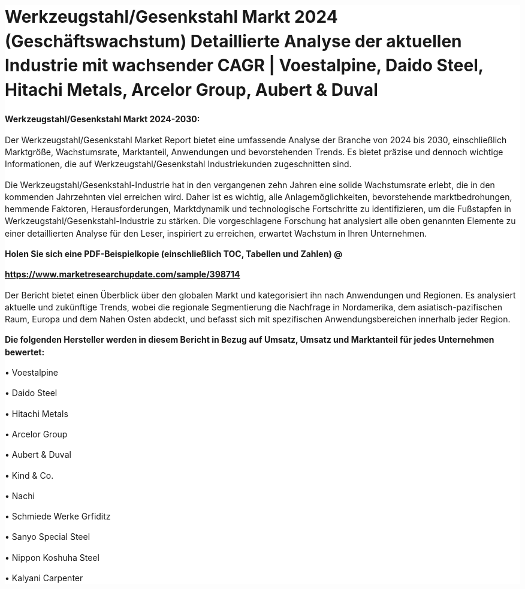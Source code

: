 # Werkzeugstahl/Gesenkstahl Markt 2024 (Geschäftswachstum) Detaillierte Analyse der aktuellen Industrie mit wachsender CAGR | Voestalpine, Daido Steel, Hitachi Metals, Arcelor Group, Aubert & Duval

<strong>Werkzeugstahl/Gesenkstahl Markt 2024-2030:</strong>

Der Werkzeugstahl/Gesenkstahl Market Report bietet eine umfassende Analyse der Branche von 2024 bis 2030, einschließlich Marktgröße, Wachstumsrate, Marktanteil, Anwendungen und bevorstehenden Trends. Es bietet präzise und dennoch wichtige Informationen, die auf Werkzeugstahl/Gesenkstahl Industriekunden zugeschnitten sind.

Die Werkzeugstahl/Gesenkstahl-Industrie hat in den vergangenen zehn Jahren eine solide Wachstumsrate erlebt, die in den kommenden Jahrzehnten viel erreichen wird. Daher ist es wichtig, alle Anlagemöglichkeiten, bevorstehende marktbedrohungen, hemmende Faktoren, Herausforderungen, Marktdynamik und technologische Fortschritte zu identifizieren, um die Fußstapfen in Werkzeugstahl/Gesenkstahl-Industrie zu stärken. Die vorgeschlagene Forschung hat analysiert alle oben genannten Elemente zu einer detaillierten Analyse für den Leser, inspiriert zu erreichen, erwartet Wachstum in Ihren Unternehmen.



<strong>Holen Sie sich eine PDF-Beispielkopie (einschließlich TOC, Tabellen und Zahlen) @
</strong>

<strong><a href=https://www.marketresearchupdate.com/sample/398714>

<strong>https://www.marketresearchupdate.com/sample/398714</u></font></a></strong></strong>

Der Bericht bietet einen Überblick über den globalen Markt und kategorisiert ihn nach Anwendungen und Regionen. Es analysiert aktuelle und zukünftige Trends, wobei die regionale Segmentierung die Nachfrage in Nordamerika, dem asiatisch-pazifischen Raum, Europa und dem Nahen Osten abdeckt, und befasst sich mit spezifischen Anwendungsbereichen innerhalb jeder Region.



<strong>Die folgenden Hersteller werden in diesem Bericht in Bezug auf Umsatz, Umsatz und Marktanteil für jedes Unternehmen bewertet:</strong>

• Voestalpine

• Daido Steel

• Hitachi Metals

• Arcelor Group

• Aubert & Duval

• Kind & Co.

• Nachi

• Schmiede Werke Grfiditz

• Sanyo Special Steel

• Nippon Koshuha Steel

• Kalyani Carpenter
